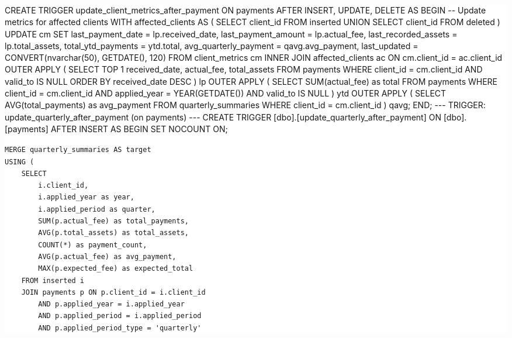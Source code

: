 CREATE TRIGGER update_client_metrics_after_payment
ON payments
AFTER INSERT, UPDATE, DELETE
AS
BEGIN
    -- Update metrics for affected clients
    WITH affected_clients AS (
        SELECT client_id FROM inserted
        UNION
        SELECT client_id FROM deleted
    )
    UPDATE cm
    SET 
        last_payment_date = lp.received_date,
        last_payment_amount = lp.actual_fee,
        last_recorded_assets = lp.total_assets,
        total_ytd_payments = ytd.total,
        avg_quarterly_payment = qavg.avg_payment,
        last_updated = CONVERT(nvarchar(50), GETDATE(), 120)
    FROM client_metrics cm
    INNER JOIN affected_clients ac ON cm.client_id = ac.client_id
    OUTER APPLY (
        SELECT TOP 1 received_date, actual_fee, total_assets
        FROM payments 
        WHERE client_id = cm.client_id AND valid_to IS NULL
        ORDER BY received_date DESC
    ) lp
    OUTER APPLY (
        SELECT SUM(actual_fee) as total
        FROM payments 
        WHERE client_id = cm.client_id 
        AND applied_year = YEAR(GETDATE())
        AND valid_to IS NULL
    ) ytd
    OUTER APPLY (
        SELECT AVG(total_payments) as avg_payment
        FROM quarterly_summaries
        WHERE client_id = cm.client_id
    ) qavg;
END;
--- TRIGGER: update_quarterly_after_payment (on payments) ---
CREATE TRIGGER [dbo].[update_quarterly_after_payment]
ON [dbo].[payments]
AFTER INSERT
AS
BEGIN
    SET NOCOUNT ON;
    
    MERGE quarterly_summaries AS target
    USING (
        SELECT 
            i.client_id, 
            i.applied_year as year, 
            i.applied_period as quarter,
            SUM(p.actual_fee) as total_payments, 
            AVG(p.total_assets) as total_assets, 
            COUNT(*) as payment_count, 
            AVG(p.actual_fee) as avg_payment, 
            MAX(p.expected_fee) as expected_total
        FROM inserted i
        JOIN payments p ON p.client_id = i.client_id 
            AND p.applied_year = i.applied_year 
            AND p.applied_period = i.applied_period
            AND p.applied_period_type = 'quarterly'